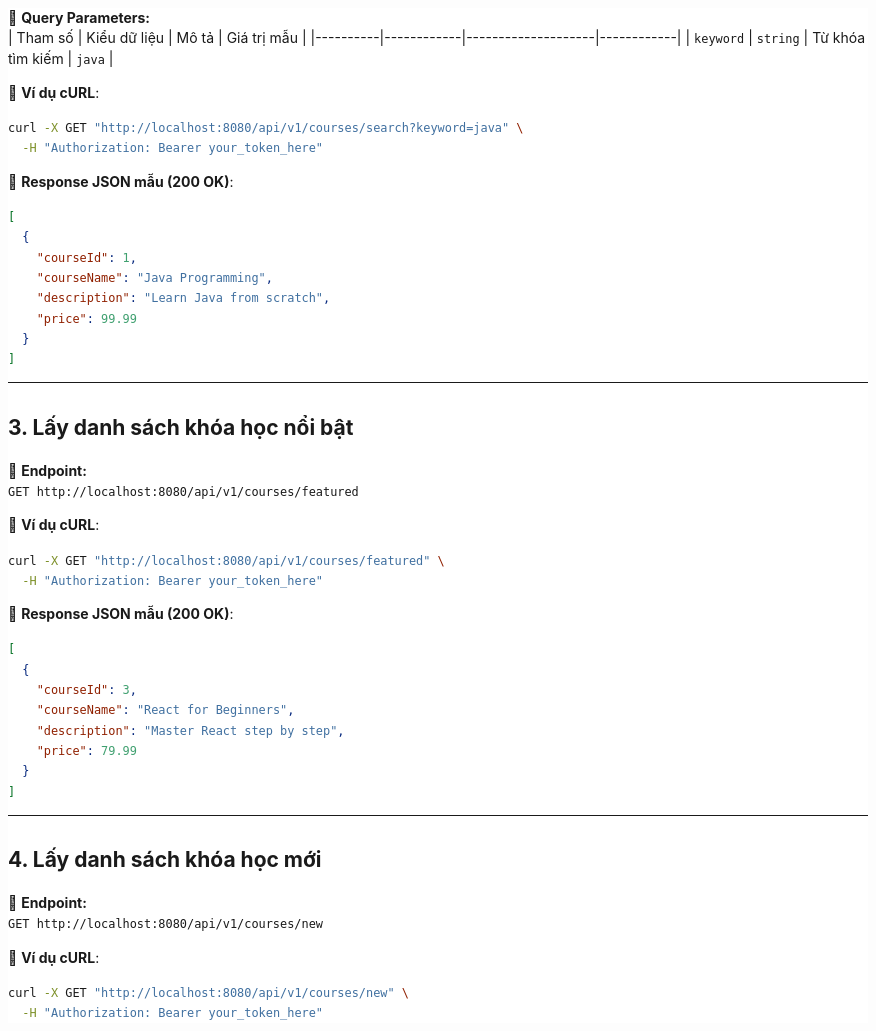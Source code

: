📌 **Query Parameters:**  
| Tham số   | Kiểu dữ liệu | Mô tả                 | Giá trị mẫu |
|----------|------------|--------------------|------------|
| `keyword` | `string`   | Từ khóa tìm kiếm    | `java` |

📌 **Ví dụ cURL**:
```bash
curl -X GET "http://localhost:8080/api/v1/courses/search?keyword=java" \
  -H "Authorization: Bearer your_token_here"
```

📌 **Response JSON mẫu (200 OK)**:
```json
[
  {
    "courseId": 1,
    "courseName": "Java Programming",
    "description": "Learn Java from scratch",
    "price": 99.99
  }
]
```

---

## **3. Lấy danh sách khóa học nổi bật**
📌 **Endpoint:**  
`GET http://localhost:8080/api/v1/courses/featured`

📌 **Ví dụ cURL**:
```bash
curl -X GET "http://localhost:8080/api/v1/courses/featured" \
  -H "Authorization: Bearer your_token_here"
```

📌 **Response JSON mẫu (200 OK)**:
```json
[
  {
    "courseId": 3,
    "courseName": "React for Beginners",
    "description": "Master React step by step",
    "price": 79.99
  }
]
```

---

## **4. Lấy danh sách khóa học mới**
📌 **Endpoint:**  
`GET http://localhost:8080/api/v1/courses/new`

📌 **Ví dụ cURL**:
```bash
curl -X GET "http://localhost:8080/api/v1/courses/new" \
  -H "Authorization: Bearer your_token_here"
```
